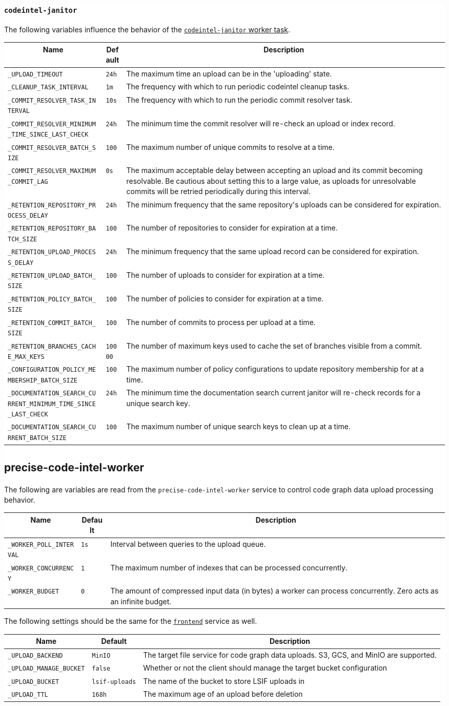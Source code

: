 ### `codeintel-janitor`

The following variables influence the behavior of the [`codeintel-janitor` worker task](../../admin/workers.md#codeintel-janitor).

| Name | Default | Description |
| ---- | ------- | ----------- |
| `_UPLOAD_TIMEOUT` | `24h` | The maximum time an upload can be in the 'uploading' state. |`
| `_CLEANUP_TASK_INTERVAL` | `1m` | The frequency with which to run periodic codeintel cleanup tasks. |`
| `_COMMIT_RESOLVER_TASK_INTERVAL` | `10s` | The frequency with which to run the periodic commit resolver task. |`
| `_COMMIT_RESOLVER_MINIMUM_TIME_SINCE_LAST_CHECK` | `24h` | The minimum time the commit resolver will re-check an upload or index record. |`
| `_COMMIT_RESOLVER_BATCH_SIZE` | `100` | The maximum number of unique commits to resolve at a time. |`
| `_COMMIT_RESOLVER_MAXIMUM_COMMIT_LAG` | `0s` | The maximum acceptable delay between accepting an upload and its commit becoming resolvable. Be cautious about setting this to a large value, as uploads for unresolvable commits will be retried periodically during this interval. |`
| `_RETENTION_REPOSITORY_PROCESS_DELAY` | `24h` | The minimum frequency that the same repository's uploads can be considered for expiration. |`
| `_RETENTION_REPOSITORY_BATCH_SIZE` | `100` | The number of repositories to consider for expiration at a time. |`
| `_RETENTION_UPLOAD_PROCESS_DELAY` | `24h` | The minimum frequency that the same upload record can be considered for expiration. |`
| `_RETENTION_UPLOAD_BATCH_SIZE` | `100` | The number of uploads to consider for expiration at a time. |`
| `_RETENTION_POLICY_BATCH_SIZE` | `100` | The number of policies to consider for expiration at a time. |`
| `_RETENTION_COMMIT_BATCH_SIZE` | `100` | The number of commits to process per upload at a time. |`
| `_RETENTION_BRANCHES_CACHE_MAX_KEYS` | `10000` | The number of maximum keys used to cache the set of branches visible from a commit. |`
| `_CONFIGURATION_POLICY_MEMBERSHIP_BATCH_SIZE` | `100` | The maximum number of policy configurations to update repository membership for at a time. |`
| `_DOCUMENTATION_SEARCH_CURRENT_MINIMUM_TIME_SINCE_LAST_CHECK` | `24h` | The minimum time the documentation search current janitor will re-check records for a unique search key. |`
| `_DOCUMENTATION_SEARCH_CURRENT_BATCH_SIZE` | `100` | The maximum number of unique search keys to clean up at a time. |`

## precise-code-intel-worker

The following are variables are read from the `precise-code-intel-worker` service to control code graph data upload processing behavior.

| Name | Default | Description |
| ---- | ------- | ----------- |
| `_WORKER_POLL_INTERVAL` | `1s` | Interval between queries to the upload queue. |
| `_WORKER_CONCURRENCY` | `1` | The maximum number of indexes that can be processed concurrently. |
| `_WORKER_BUDGET` | `0` | The amount of compressed input data (in bytes) a worker can process concurrently. Zero acts as an infinite budget. |

The following settings should be the same for the [`frontend`](#frontend) service as well.

| Name | Default | Description |
| ---- | ------- | ----------- |
| `_UPLOAD_BACKEND` | `MinIO` | The target file service for code graph data uploads. S3, GCS, and MinIO are supported. |
| `_UPLOAD_MANAGE_BUCKET` | `false` | Whether or not the client should manage the target bucket configuration |
| `_UPLOAD_BUCKET` | `lsif-uploads` | The name of the bucket to store LSIF uploads in |
| `_UPLOAD_TTL` | `168h` | The maximum age of an upload before deletion |
